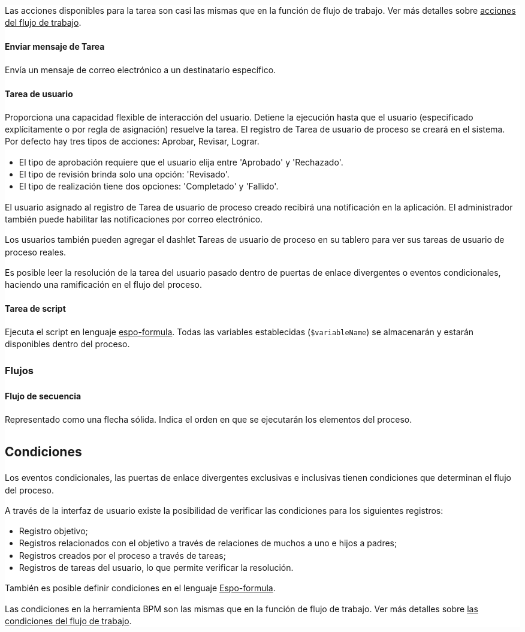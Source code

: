 Las acciones disponibles para la tarea son casi las mismas que en la función de flujo de trabajo. Ver más detalles sobre [acciones del flujo de trabajo](workflows.md#actions).

#### Enviar mensaje de Tarea

Envía un mensaje de correo electrónico a un destinatario específico.

#### Tarea de usuario

Proporciona una capacidad flexible de interacción del usuario. Detiene la ejecución hasta que el usuario (especificado explícitamente o por regla de asignación) resuelve la tarea. El registro de Tarea de usuario de proceso se creará en el sistema. Por defecto hay tres tipos de acciones: Aprobar, Revisar, Lograr.

* El tipo de aprobación requiere que el usuario elija entre 'Aprobado' y 'Rechazado'.
* El tipo de revisión brinda solo una opción: 'Revisado'.
* El tipo de realización tiene dos opciones: 'Completado' y 'Fallido'.


El usuario asignado al registro de Tarea de usuario de proceso creado recibirá una notificación en la aplicación. El administrador también puede habilitar las notificaciones por correo electrónico.

Los usuarios también pueden agregar el dashlet Tareas de usuario de proceso en su tablero para ver sus tareas de usuario de proceso reales.

Es posible leer la resolución de la tarea del usuario pasado dentro de puertas de enlace divergentes o eventos condicionales, haciendo una ramificación en el flujo del proceso.

#### Tarea de script

Ejecuta el script en lenguaje [espo-formula](formula.md). Todas las variables establecidas (`$variableName`) se almacenarán y estarán disponibles dentro del proceso.

### Flujos

#### Flujo de secuencia

Representado como una flecha sólida. Indica el orden en que se ejecutarán los elementos del proceso.

## Condiciones

Los eventos condicionales, las puertas de enlace divergentes exclusivas e inclusivas tienen condiciones que determinan el flujo del proceso.

A través de la interfaz de usuario existe la posibilidad de verificar las condiciones para los siguientes registros:

* Registro objetivo;
* Registros relacionados con el objetivo a través de relaciones de muchos a uno e hijos a padres;
* Registros creados por el proceso a través de tareas;
* Registros de tareas del usuario, lo que permite verificar la resolución.

También es posible definir condiciones en el lenguaje [Espo-formula](formula.md).

Las condiciones en la herramienta BPM son las mismas que en la función de flujo de trabajo. Ver más detalles sobre [las condiciones del flujo de trabajo](workflows.md#conditions).
